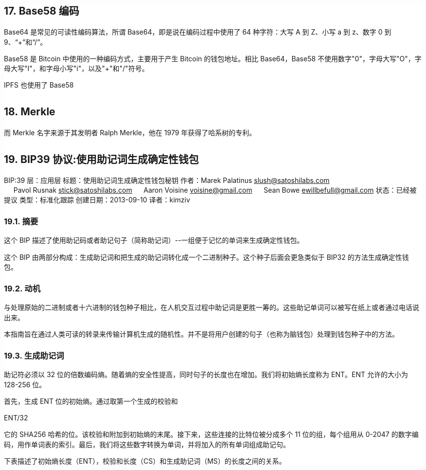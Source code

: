 ```

```

## 17. Base58 编码

Base64 是常见的可读性编码算法，所谓 Base64，即是说在编码过程中使用了 64 种字符：大写 A 到 Z、小写 a 到 z、数字 0 到 9、“+”和“/”。

Base58 是 Bitcoin 中使用的一种编码方式，主要用于产生 Bitcoin 的钱包地址。相比 Base64，Base58 不使用数字"0"，字母大写"O"，字母大写"I"，和字母小写"i"，以及"+"和"/"符号。

IPFS 也使用了 Base58

## 18. Merkle

而 Merkle 名字来源于其发明者 Ralph Merkle，他在 1979 年获得了哈系树的专利。

## 19. BIP39 协议:使用助记词生成确定性钱包

BIP:39
层：应用层
标题：使用助记词生成确定性钱包秘钥
作者：Marek Palatinus <slush@satoshilabs.com>
     Pavol Rusnak <stick@satoshilabs.com>
     Aaron Voisine <voisine@gmail.com>
     Sean Bowe <ewillbefull@gmail.com>
状态：已经被提议
类型：标准化跟踪
创建日期：2013-09-10
译者：kimziv

### 19.1. 摘要

这个 BIP 描述了使用助记码或者助记句子（简称助记词）--一组便于记忆的单词来生成确定性钱包。

这个 BIP 由两部分构成：生成助记词和把生成的助记词转化成一个二进制种子。这个种子后面会更急类似于 BIP32 的方法生成确定性钱包。

### 19.2. 动机

与处理原始的二进制或者十六进制的钱包种子相比，在人机交互过程中助记词是更胜一筹的。这些助记单词可以被写在纸上或者通过电话说出来。

本指南旨在通过人类可读的转录来传输计算机生成的随机性。并不是将用户创建的句子（也称为脑钱包）处理到钱包种子中的方法。

### 19.3. 生成助记词

助记符必须以 32 位的倍数编码熵。随着熵的安全性提高，同时句子的长度也在增加。我们将初始熵长度称为 ENT。ENT 允许的大小为 128-256 位。

首先，生成 ENT 位的初始熵。通过取第一个生成的校验和

ENT/32

它的 SHA256 哈希的位。该校验和附加到初始熵的末尾。接下来，这些连接的比特位被分成多个 11 位的组，每个组用从 0-2047 的数字编码，用作单词表的索引。最后，我们将这些数字转换为单词，并将加入的所有单词组成助记句。

下表描述了初始熵长度（ENT），校验和长度（CS）和生成助记词（MS）的长度之间的关系。
